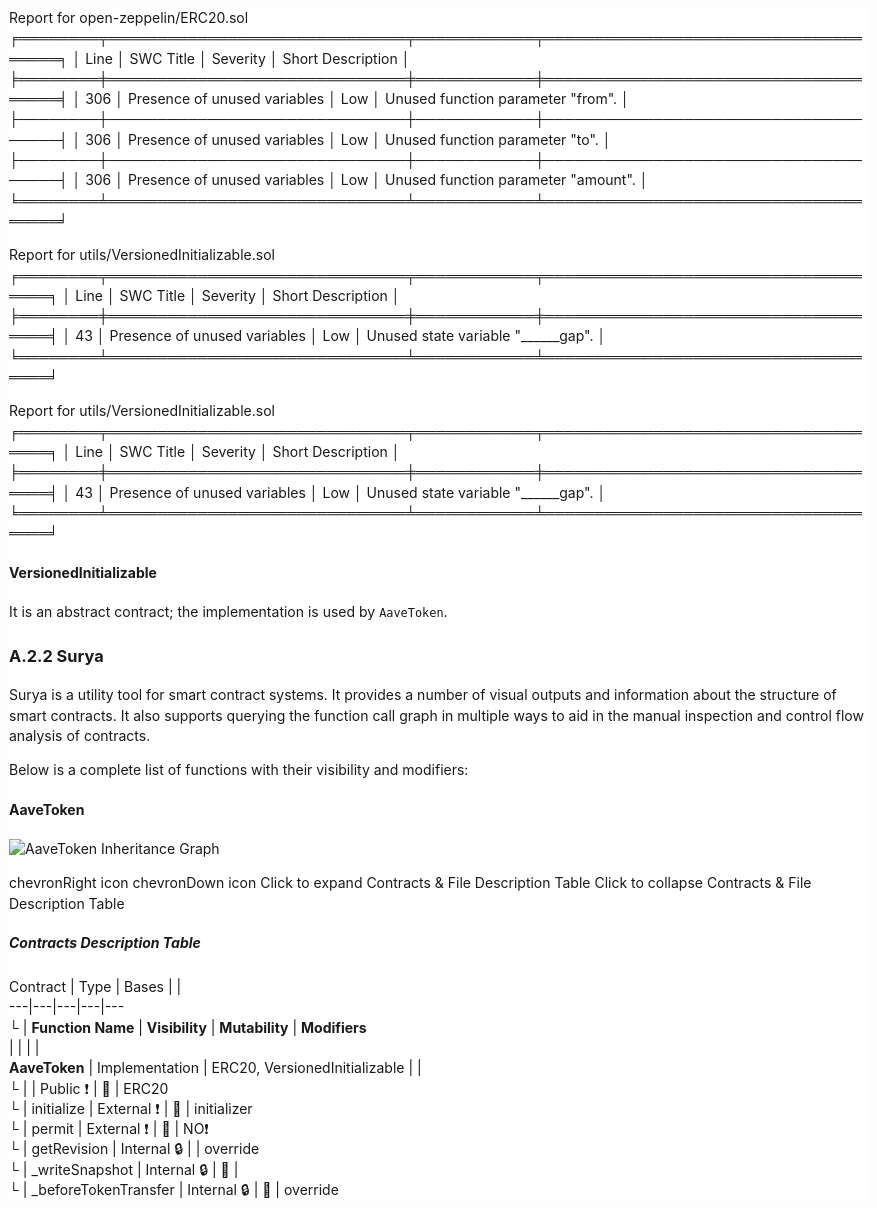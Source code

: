 Report for open-zeppelin/ERC20.sol
╒════════╤══════════════════════════════╤════════════╤═════════════════════════════════════╕
│ Line │ SWC Title │ Severity │ Short Description │
╞════════╪══════════════════════════════╪════════════╪═════════════════════════════════════╡
│ 306 │ Presence of unused variables │ Low │ Unused function parameter "from".
│
├────────┼──────────────────────────────┼────────────┼─────────────────────────────────────┤
│ 306 │ Presence of unused variables │ Low │ Unused function parameter "to". │
├────────┼──────────────────────────────┼────────────┼─────────────────────────────────────┤
│ 306 │ Presence of unused variables │ Low │ Unused function parameter
"amount". │
╘════════╧══════════════════════════════╧════════════╧═════════════════════════════════════╛

Report for utils/VersionedInitializable.sol
╒════════╤══════════════════════════════╤════════════╤════════════════════════════════════╕
│ Line │ SWC Title │ Severity │ Short Description │
╞════════╪══════════════════════════════╪════════════╪════════════════════════════════════╡
│ 43 │ Presence of unused variables │ Low │ Unused state variable "______gap".
│
╘════════╧══════════════════════════════╧════════════╧════════════════════════════════════╛

Report for utils/VersionedInitializable.sol
╒════════╤══════════════════════════════╤════════════╤════════════════════════════════════╕
│ Line │ SWC Title │ Severity │ Short Description │
╞════════╪══════════════════════════════╪════════════╪════════════════════════════════════╡
│ 43 │ Presence of unused variables │ Low │ Unused state variable "______gap".
│
╘════════╧══════════════════════════════╧════════════╧════════════════════════════════════╛

#### VersionedInitializable

It is an abstract contract; the implementation is used by `AaveToken`.

### A.2.2 Surya

Surya is a utility tool for smart contract systems. It provides a number of
visual outputs and information about the structure of smart contracts. It also
supports querying the function call graph in multiple ways to aid in the
manual inspection and control flow analysis of contracts.

Below is a complete list of functions with their visibility and modifiers:

#### AaveToken

![AaveToken Inheritance Graph](./appendices/AaveToken-graph.png)

chevronRight icon chevronDown icon Click to expand Contracts & File
Description Table Click to collapse Contracts & File Description Table

##### Contracts Description Table

Contract | Type | Bases |  |  
---|---|---|---|---  
└ | **Function Name** | **Visibility** | **Mutability** | **Modifiers**  
|  |  |  |  
**AaveToken** | Implementation | ERC20, VersionedInitializable |  |  
└ | <Constructor> | Public ❗️ | 🛑 | ERC20  
└ | initialize | External ❗️ | 🛑 | initializer  
└ | permit | External ❗️ | 🛑 | NO❗️  
└ | getRevision | Internal 🔒 |  | override  
└ | _writeSnapshot | Internal 🔒 | 🛑 |  
└ | _beforeTokenTransfer | Internal 🔒 | 🛑 | override  
  